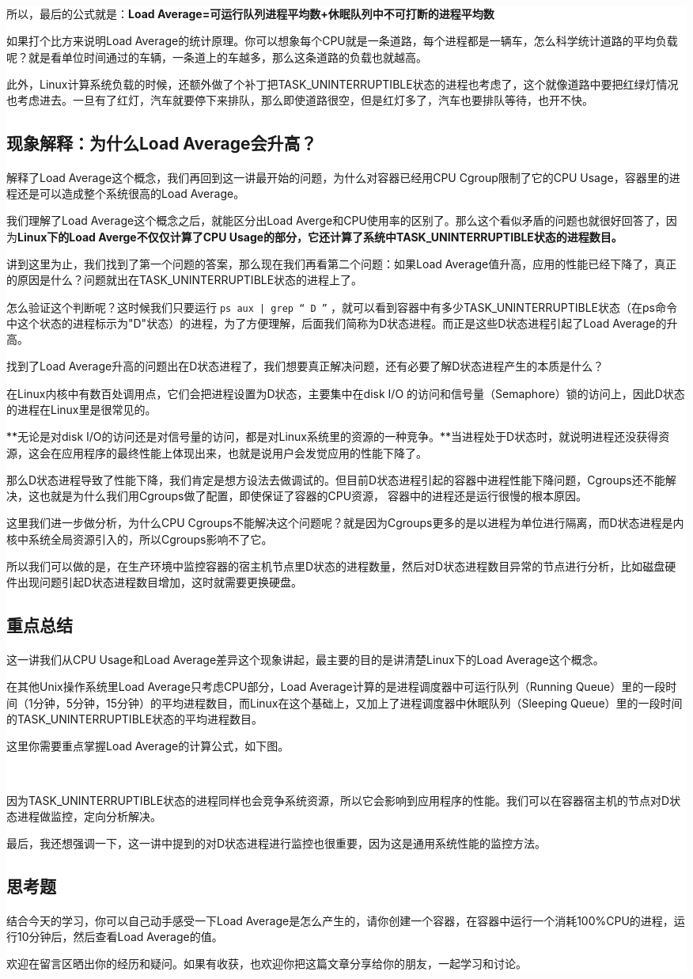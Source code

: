 所以，最后的公式就是：**Load Average=可运行队列进程平均数+休眠队列中不可打断的进程平均数**

如果打个比方来说明Load Average的统计原理。你可以想象每个CPU就是一条道路，每个进程都是一辆车，怎么科学统计道路的平均负载呢？就是看单位时间通过的车辆，一条道上的车越多，那么这条道路的负载也就越高。

此外，Linux计算系统负载的时候，还额外做了个补丁把TASK_UNINTERRUPTIBLE状态的进程也考虑了，这个就像道路中要把红绿灯情况也考虑进去。一旦有了红灯，汽车就要停下来排队，那么即使道路很空，但是红灯多了，汽车也要排队等待，也开不快。

## 现象解释：为什么Load Average会升高？

解释了Load Average这个概念，我们再回到这一讲最开始的问题，为什么对容器已经用CPU  Cgroup限制了它的CPU  Usage，容器里的进程还是可以造成整个系统很高的Load Average。

我们理解了Load Average这个概念之后，就能区分出Load Averge和CPU使用率的区别了。那么这个看似矛盾的问题也就很好回答了，因为**Linux下的Load Averge不仅仅计算了CPU Usage的部分，它还计算了系统中TASK_UNINTERRUPTIBLE状态的进程数目。**

讲到这里为止，我们找到了第一个问题的答案，那么现在我们再看第二个问题：如果Load Average值升高，应用的性能已经下降了，真正的原因是什么？问题就出在TASK_UNINTERRUPTIBLE状态的进程上了。

怎么验证这个判断呢？这时候我们只要运行 `ps aux | grep “ D ”` ，就可以看到容器中有多少TASK_UNINTERRUPTIBLE状态（在ps命令中这个状态的进程标示为"D"状态）的进程，为了方便理解，后面我们简称为D状态进程。而正是这些D状态进程引起了Load Average的升高。

找到了Load Average升高的问题出在D状态进程了，我们想要真正解决问题，还有必要了解D状态进程产生的本质是什么？

在Linux内核中有数百处调用点，它们会把进程设置为D状态，主要集中在disk I/O 的访问和信号量（Semaphore）锁的访问上，因此D状态的进程在Linux里是很常见的。

**无论是对disk I/O的访问还是对信号量的访问，都是对Linux系统里的资源的一种竞争。**当进程处于D状态时，就说明进程还没获得资源，这会在应用程序的最终性能上体现出来，也就是说用户会发觉应用的性能下降了。

那么D状态进程导致了性能下降，我们肯定是想方设法去做调试的。但目前D状态进程引起的容器中进程性能下降问题，Cgroups还不能解决，这也就是为什么我们用Cgroups做了配置，即使保证了容器的CPU资源， 容器中的进程还是运行很慢的根本原因。

这里我们进一步做分析，为什么CPU Cgroups不能解决这个问题呢？就是因为Cgroups更多的是以进程为单位进行隔离，而D状态进程是内核中系统全局资源引入的，所以Cgroups影响不了它。

所以我们可以做的是，在生产环境中监控容器的宿主机节点里D状态的进程数量，然后对D状态进程数目异常的节点进行分析，比如磁盘硬件出现问题引起D状态进程数目增加，这时就需要更换硬盘。

## 重点总结

这一讲我们从CPU  Usage和Load Average差异这个现象讲起，最主要的目的是讲清楚Linux下的Load Average这个概念。

在其他Unix操作系统里Load Average只考虑CPU部分，Load Average计算的是进程调度器中可运行队列（Running Queue）里的一段时间（1分钟，5分钟，15分钟）的平均进程数目，而Linux在这个基础上，又加上了进程调度器中休眠队列（Sleeping Queue）里的一段时间的TASK_UNINTERRUPTIBLE状态的平均进程数目。

这里你需要重点掌握Load Average的计算公式，如下图。

<img src="https://static001.geekbang.org/resource/image/e6/4e/e672a6a35248420d623e55d7f7ddf34e.jpeg" alt="">

因为TASK_UNINTERRUPTIBLE状态的进程同样也会竞争系统资源，所以它会影响到应用程序的性能。我们可以在容器宿主机的节点对D状态进程做监控，定向分析解决。

最后，我还想强调一下，这一讲中提到的对D状态进程进行监控也很重要，因为这是通用系统性能的监控方法。

## 思考题

结合今天的学习，你可以自己动手感受一下Load Average是怎么产生的，请你创建一个容器，在容器中运行一个消耗100%CPU的进程，运行10分钟后，然后查看Load Average的值。

欢迎在留言区晒出你的经历和疑问。如果有收获，也欢迎你把这篇文章分享给你的朋友，一起学习和讨论。
